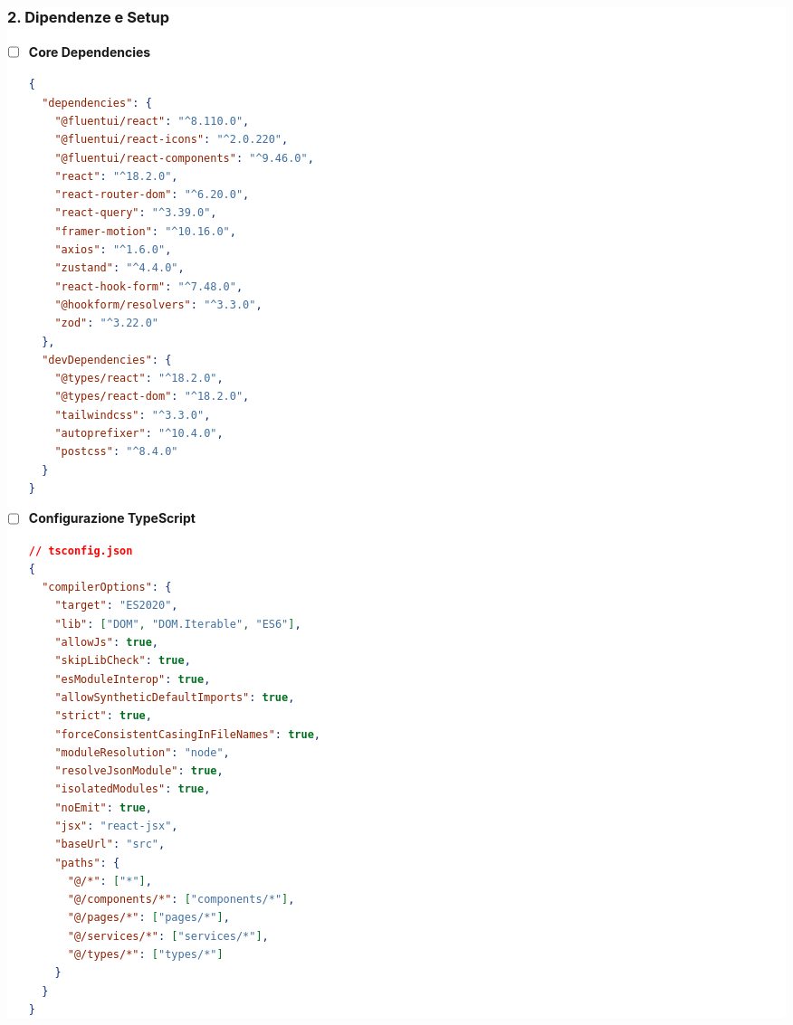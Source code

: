 ### 2. Dipendenze e Setup

- [ ] **Core Dependencies**
  ```json
  {
    "dependencies": {
      "@fluentui/react": "^8.110.0",
      "@fluentui/react-icons": "^2.0.220",
      "@fluentui/react-components": "^9.46.0",
      "react": "^18.2.0",
      "react-router-dom": "^6.20.0",
      "react-query": "^3.39.0",
      "framer-motion": "^10.16.0",
      "axios": "^1.6.0",
      "zustand": "^4.4.0",
      "react-hook-form": "^7.48.0",
      "@hookform/resolvers": "^3.3.0",
      "zod": "^3.22.0"
    },
    "devDependencies": {
      "@types/react": "^18.2.0",
      "@types/react-dom": "^18.2.0",
      "tailwindcss": "^3.3.0",
      "autoprefixer": "^10.4.0",
      "postcss": "^8.4.0"
    }
  }
  ```

- [ ] **Configurazione TypeScript**
  ```json
  // tsconfig.json
  {
    "compilerOptions": {
      "target": "ES2020",
      "lib": ["DOM", "DOM.Iterable", "ES6"],
      "allowJs": true,
      "skipLibCheck": true,
      "esModuleInterop": true,
      "allowSyntheticDefaultImports": true,
      "strict": true,
      "forceConsistentCasingInFileNames": true,
      "moduleResolution": "node",
      "resolveJsonModule": true,
      "isolatedModules": true,
      "noEmit": true,
      "jsx": "react-jsx",
      "baseUrl": "src",
      "paths": {
        "@/*": ["*"],
        "@/components/*": ["components/*"],
        "@/pages/*": ["pages/*"],
        "@/services/*": ["services/*"],
        "@/types/*": ["types/*"]
      }
    }
  }
  ```
